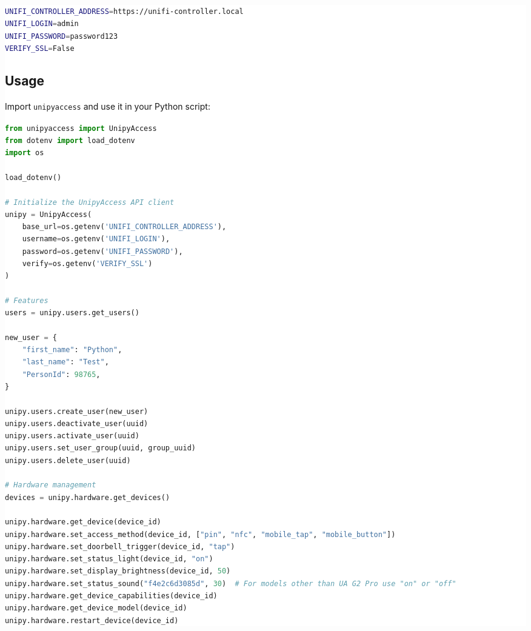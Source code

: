 ```bash
UNIFI_CONTROLLER_ADDRESS=https://unifi-controller.local
UNIFI_LOGIN=admin
UNIFI_PASSWORD=password123
VERIFY_SSL=False
```

## Usage

Import `unipyaccess` and use it in your Python script:

```python
from unipyaccess import UnipyAccess
from dotenv import load_dotenv
import os

load_dotenv()

# Initialize the UnipyAccess API client
unipy = UnipyAccess(
    base_url=os.getenv('UNIFI_CONTROLLER_ADDRESS'),
    username=os.getenv('UNIFI_LOGIN'),
    password=os.getenv('UNIFI_PASSWORD'),
    verify=os.getenv('VERIFY_SSL')
)

# Features
users = unipy.users.get_users()

new_user = {
    "first_name": "Python",
    "last_name": "Test",
    "PersonId": 98765,
}

unipy.users.create_user(new_user)
unipy.users.deactivate_user(uuid)
unipy.users.activate_user(uuid)
unipy.users.set_user_group(uuid, group_uuid)
unipy.users.delete_user(uuid)

# Hardware management
devices = unipy.hardware.get_devices()

unipy.hardware.get_device(device_id)
unipy.hardware.set_access_method(device_id, ["pin", "nfc", "mobile_tap", "mobile_button"])
unipy.hardware.set_doorbell_trigger(device_id, "tap")
unipy.hardware.set_status_light(device_id, "on")
unipy.hardware.set_display_brightness(device_id, 50)
unipy.hardware.set_status_sound("f4e2c6d3085d", 30)  # For models other than UA G2 Pro use "on" or "off"
unipy.hardware.get_device_capabilities(device_id)
unipy.hardware.get_device_model(device_id)
unipy.hardware.restart_device(device_id)
```
